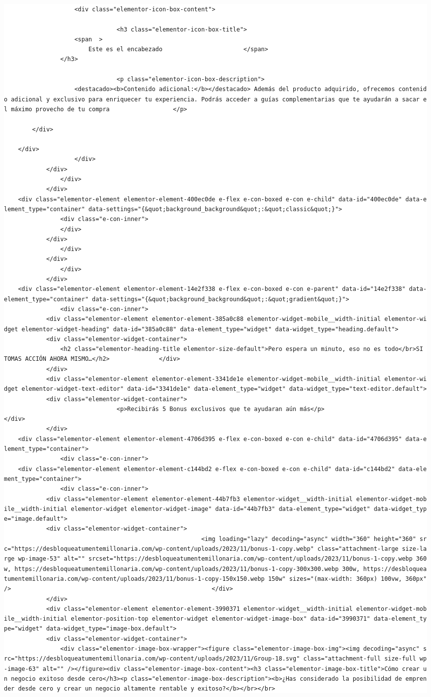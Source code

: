 						<div class="elementor-icon-box-content">

									<h3 class="elementor-icon-box-title">
						<span  >
							Este es el encabezado						</span>
					</h3>
				
									<p class="elementor-icon-box-description">
						<destacado><b>Contenido adicional:</b></destacado> Además del producto adquirido, ofrecemos contenido adicional y exclusivo para enriquecer tu experiencia. Podrás acceder a guías complementarias que te ayudarán a sacar el máximo provecho de tu compra					</p>
				
			</div>
			
		</div>
						</div>
				</div>
					</div>
				</div>
		<div class="elementor-element elementor-element-400ec0de e-flex e-con-boxed e-con e-child" data-id="400ec0de" data-element_type="container" data-settings="{&quot;background_background&quot;:&quot;classic&quot;}">
					<div class="e-con-inner">
					</div>
				</div>
					</div>
				</div>
					</div>
				</div>
		<div class="elementor-element elementor-element-14e2f338 e-flex e-con-boxed e-con e-parent" data-id="14e2f338" data-element_type="container" data-settings="{&quot;background_background&quot;:&quot;gradient&quot;}">
					<div class="e-con-inner">
				<div class="elementor-element elementor-element-385a0c88 elementor-widget-mobile__width-initial elementor-widget elementor-widget-heading" data-id="385a0c88" data-element_type="widget" data-widget_type="heading.default">
				<div class="elementor-widget-container">
					<h2 class="elementor-heading-title elementor-size-default">Pero espera un minuto, eso no es todo</br>SI TOMAS ACCIÓN AHORA MISMO…</h2>				</div>
				</div>
				<div class="elementor-element elementor-element-3341de1e elementor-widget-mobile__width-initial elementor-widget elementor-widget-text-editor" data-id="3341de1e" data-element_type="widget" data-widget_type="text-editor.default">
				<div class="elementor-widget-container">
									<p>Recibirás 5 Bonus exclusivos que te ayudaran aún más</p>								</div>
				</div>
		<div class="elementor-element elementor-element-4706d395 e-flex e-con-boxed e-con e-child" data-id="4706d395" data-element_type="container">
					<div class="e-con-inner">
		<div class="elementor-element elementor-element-c144bd2 e-flex e-con-boxed e-con e-child" data-id="c144bd2" data-element_type="container">
					<div class="e-con-inner">
				<div class="elementor-element elementor-element-44b7fb3 elementor-widget__width-initial elementor-widget-mobile__width-initial elementor-widget elementor-widget-image" data-id="44b7fb3" data-element_type="widget" data-widget_type="image.default">
				<div class="elementor-widget-container">
															<img loading="lazy" decoding="async" width="360" height="360" src="https://desbloqueatumentemillonaria.com/wp-content/uploads/2023/11/bonus-1-copy.webp" class="attachment-large size-large wp-image-53" alt="" srcset="https://desbloqueatumentemillonaria.com/wp-content/uploads/2023/11/bonus-1-copy.webp 360w, https://desbloqueatumentemillonaria.com/wp-content/uploads/2023/11/bonus-1-copy-300x300.webp 300w, https://desbloqueatumentemillonaria.com/wp-content/uploads/2023/11/bonus-1-copy-150x150.webp 150w" sizes="(max-width: 360px) 100vw, 360px" />															</div>
				</div>
				<div class="elementor-element elementor-element-3990371 elementor-widget__width-initial elementor-widget-mobile__width-initial elementor-position-top elementor-widget elementor-widget-image-box" data-id="3990371" data-element_type="widget" data-widget_type="image-box.default">
				<div class="elementor-widget-container">
					<div class="elementor-image-box-wrapper"><figure class="elementor-image-box-img"><img decoding="async" src="https://desbloqueatumentemillonaria.com/wp-content/uploads/2023/11/Group-18.svg" class="attachment-full size-full wp-image-63" alt="" /></figure><div class="elementor-image-box-content"><h3 class="elementor-image-box-title">Cómo crear un negocio exitoso desde cero</h3><p class="elementor-image-box-description"><b>¿Has considerado la posibilidad de emprender desde cero y crear un negocio altamente rentable y exitoso?</b></br></br>